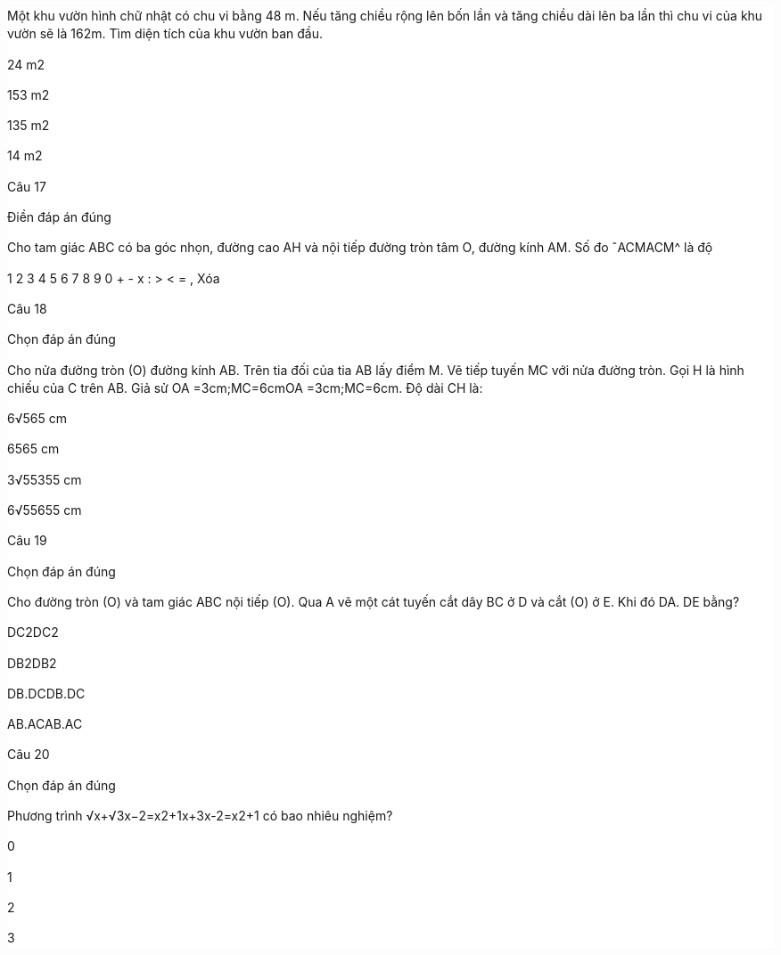 Một khu vườn hình chữ nhật có chu vi bằng 48 m. Nếu tăng chiều rộng lên bốn lần và tăng chiều dài lên ba lần thì chu vi của khu vườn sẽ là 162m. Tìm diện tích của khu vườn ban đầu.

24 m2

153 m2

135 m2

14 m2

Câu 17

Điền đáp án đúng 

Cho tam giác ABC có ba góc nhọn, đường cao AH và nội tiếp đường tròn tâm O, đường kính AM. Số đo ˆACMACM^ là  độ

1 2 3 4 5 6 7 8 9 0 + - x : > < = , Xóa

Câu 18

Chọn đáp án đúng 

Cho nửa đường tròn (O) đường kính AB. Trên tia đối của tia AB lấy điểm M. Vẽ tiếp tuyến MC với nửa đường tròn. Gọi H là hình chiếu của C trên AB. Giả sử OA =3cm;MC=6cmOA =3cm;MC=6cm. Độ dài CH là:

6√565 cm

6565 cm

3√55355 cm

6√55655 cm

Câu 19

Chọn đáp án đúng 

Cho đường tròn (O) và tam giác ABC nội tiếp (O).  Qua A vẽ một cát tuyến cắt dây BC ở D và cắt (O) ở E. Khi đó DA. DE bằng?

DC2DC2

DB2DB2

DB.DCDB.DC

AB.ACAB.AC

Câu 20

Chọn đáp án đúng 

Phương trình √x+√3x−2=x2+1x+3x-2=x2+1 có bao nhiêu nghiệm?

0

1

2

3
